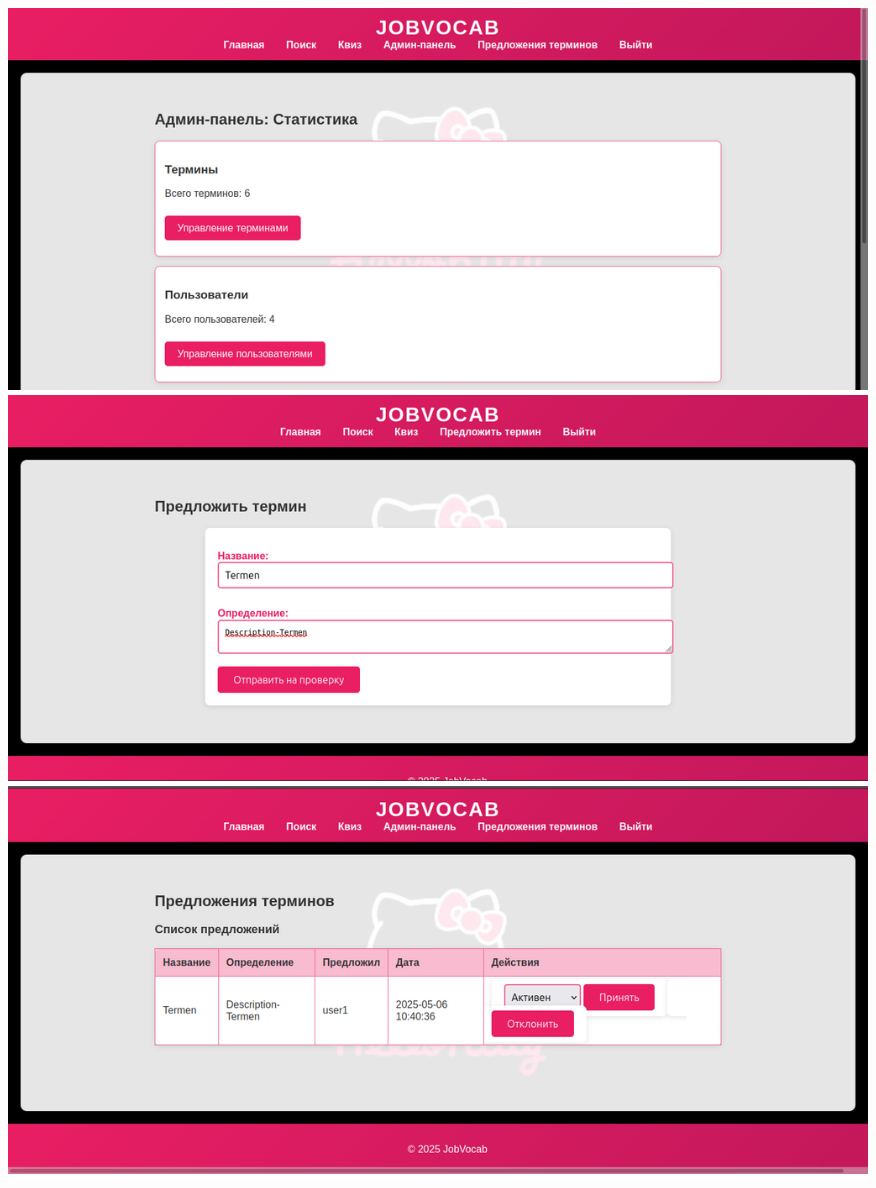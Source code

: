 ![img](/README-images/image_3.png)
![img](/README-images/image_4.png)
![img](/README-images/image_5.png)